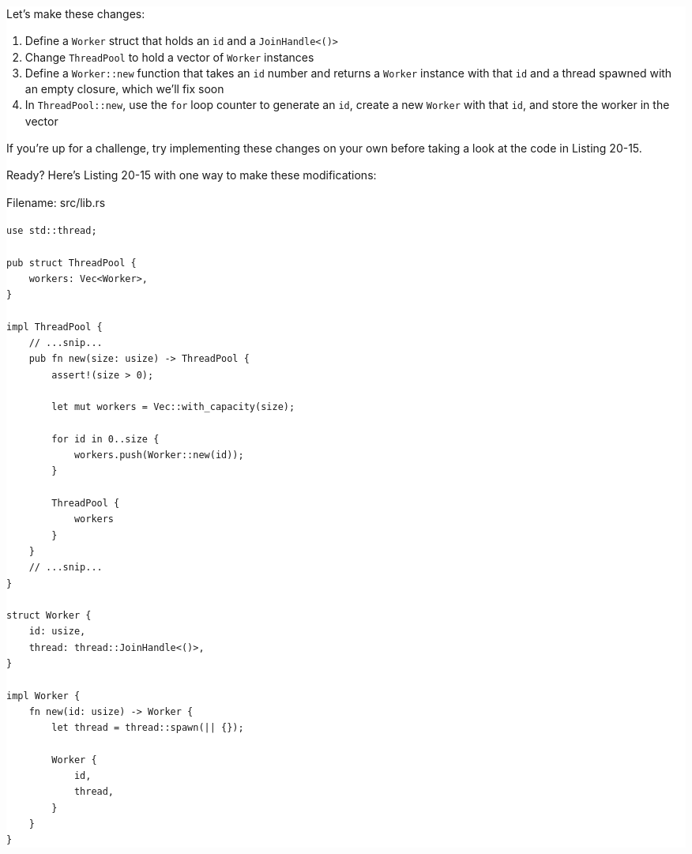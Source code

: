 Let’s make these changes:

1. Define a `Worker` struct that holds an `id` and a `JoinHandle<()>`
2. Change `ThreadPool` to hold a vector of `Worker` instances
3. Define a `Worker::new` function that takes an `id` number and returns a
   `Worker` instance with that `id` and a thread spawned with an empty closure,
   which we’ll fix soon
4. In `ThreadPool::new`, use the `for` loop counter to generate an `id`, create
   a new `Worker` with that `id`, and store the worker in the vector

If you’re up for a challenge, try implementing these changes on your own before
taking a look at the code in Listing 20-15.

Ready? Here’s Listing 20-15 with one way to make these modifications:

Filename: src/lib.rs

```
use std::thread;

pub struct ThreadPool {
    workers: Vec<Worker>,
}

impl ThreadPool {
    // ...snip...
    pub fn new(size: usize) -> ThreadPool {
        assert!(size > 0);

        let mut workers = Vec::with_capacity(size);

        for id in 0..size {
            workers.push(Worker::new(id));
        }

        ThreadPool {
            workers
        }
    }
    // ...snip...
}

struct Worker {
    id: usize,
    thread: thread::JoinHandle<()>,
}

impl Worker {
    fn new(id: usize) -> Worker {
        let thread = thread::spawn(|| {});

        Worker {
            id,
            thread,
        }
    }
}
```

